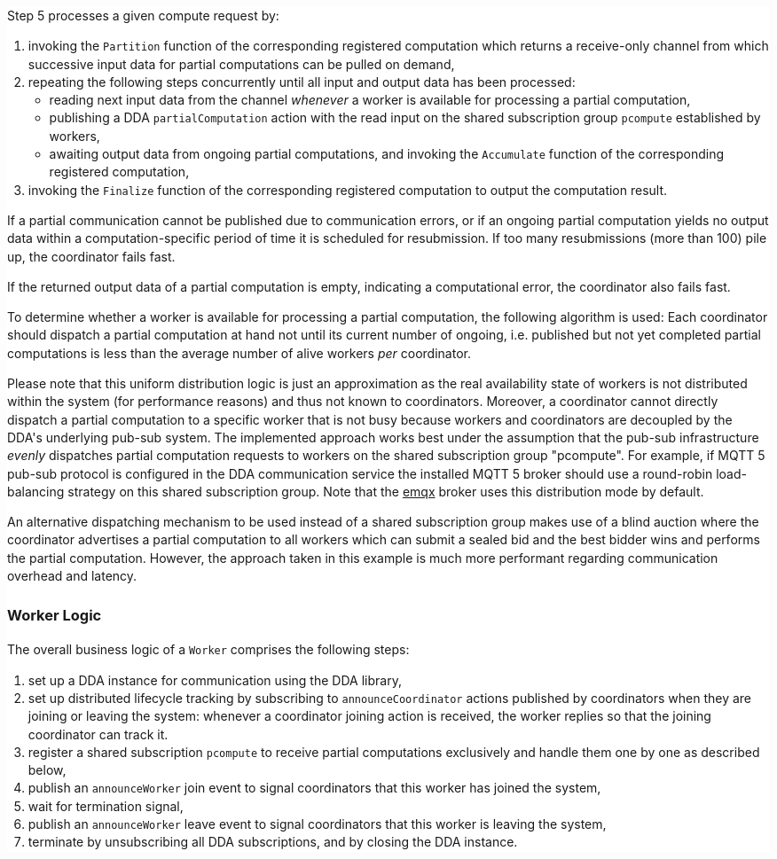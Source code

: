 Step 5 processes a given compute request by:

1. invoking the `Partition` function of the corresponding registered computation
   which returns a receive-only channel from which successive input data for
   partial computations can be pulled on demand,
2. repeating the following steps concurrently until all input and output data
   has been processed:
   * reading next input data from the channel _whenever_ a worker is available
     for processing a partial computation,
   * publishing a DDA `partialComputation` action with the read input on the
     shared subscription group `pcompute` established by workers,
   * awaiting output data from ongoing partial computations, and invoking the
     `Accumulate` function of the corresponding registered computation,
3. invoking the `Finalize` function of the corresponding registered computation
   to output the computation result.

If a partial communication cannot be published due to communication errors, or
if an ongoing partial computation yields no output data within a
computation-specific period of time it is scheduled for resubmission. If too
many resubmissions (more than 100) pile up, the coordinator fails fast.

If the returned output data of a partial computation is empty, indicating a
computational error, the coordinator also fails fast.

To determine whether a worker is available for processing a partial computation,
the following algorithm is used: Each coordinator should dispatch a partial
computation at hand not until its current number of ongoing, i.e. published but
not yet completed partial computations is less than the average number of
alive workers _per_ coordinator.

Please note that this uniform distribution logic is just an approximation as the
real availability state of workers is not distributed within the system (for
performance reasons) and thus not known to coordinators. Moreover, a coordinator
cannot directly dispatch a partial computation to a specific worker that is not
busy because workers and coordinators are decoupled by the DDA's underlying
pub-sub system. The implemented approach works best under the assumption that
the pub-sub infrastructure _evenly_ dispatches partial computation requests to
workers on the shared subscription group "pcompute". For example, if MQTT 5
pub-sub protocol is configured in the DDA communication service the installed
MQTT 5 broker should use a round-robin load-balancing strategy on this shared
subscription group. Note that the [emqx](https://www.emqx.io/) broker uses this
distribution mode by default.

An alternative dispatching mechanism to be used instead of a shared subscription
group makes use of a blind auction where the coordinator advertises a partial
computation to all workers which can submit a sealed bid and the best bidder
wins and performs the partial computation. However, the approach taken in this
example is much more performant regarding communication overhead and latency.

### Worker Logic

The overall business logic of a `Worker` comprises the following steps:

1. set up a DDA instance for communication using the DDA library,
2. set up distributed lifecycle tracking by subscribing to `announceCoordinator`
   actions published by coordinators when they are joining or leaving the
   system: whenever a coordinator joining action is received, the worker replies
   so that the joining coordinator can track it.
3. register a shared subscription `pcompute` to receive partial computations
   exclusively and handle them one by one as described below,
4. publish an `announceWorker` join event to signal coordinators that this
   worker has joined the system,
5. wait for termination signal,
6. publish an `announceWorker` leave event to signal coordinators that this
   worker is leaving the system,
7. terminate by unsubscribing all DDA subscriptions, and by closing the DDA
   instance.